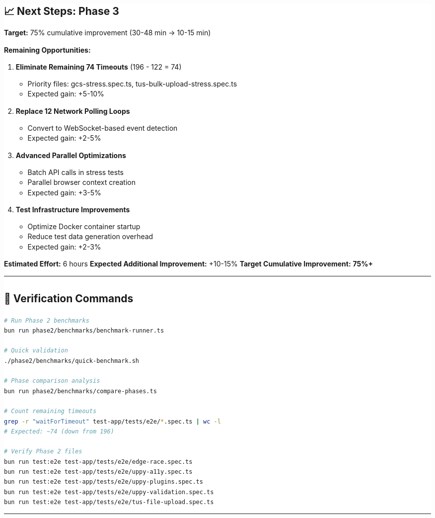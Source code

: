 
## 📈 Next Steps: Phase 3

**Target:** 75% cumulative improvement (30-48 min → 10-15 min)

**Remaining Opportunities:**

1. **Eliminate Remaining 74 Timeouts** (196 - 122 = 74)
   - Priority files: gcs-stress.spec.ts, tus-bulk-upload-stress.spec.ts
   - Expected gain: +5-10%

2. **Replace 12 Network Polling Loops**
   - Convert to WebSocket-based event detection
   - Expected gain: +2-5%

3. **Advanced Parallel Optimizations**
   - Batch API calls in stress tests
   - Parallel browser context creation
   - Expected gain: +3-5%

4. **Test Infrastructure Improvements**
   - Optimize Docker container startup
   - Reduce test data generation overhead
   - Expected gain: +2-3%

**Estimated Effort:** 6 hours
**Expected Additional Improvement:** +10-15%
**Target Cumulative Improvement:** **75%+**

---

## 🔬 Verification Commands

```bash
# Run Phase 2 benchmarks
bun run phase2/benchmarks/benchmark-runner.ts

# Quick validation
./phase2/benchmarks/quick-benchmark.sh

# Phase comparison analysis
bun run phase2/benchmarks/compare-phases.ts

# Count remaining timeouts
grep -r "waitForTimeout" test-app/tests/e2e/*.spec.ts | wc -l
# Expected: ~74 (down from 196)

# Verify Phase 2 files
bun run test:e2e test-app/tests/e2e/edge-race.spec.ts
bun run test:e2e test-app/tests/e2e/uppy-a11y.spec.ts
bun run test:e2e test-app/tests/e2e/uppy-plugins.spec.ts
bun run test:e2e test-app/tests/e2e/uppy-validation.spec.ts
bun run test:e2e test-app/tests/e2e/tus-file-upload.spec.ts
```

---